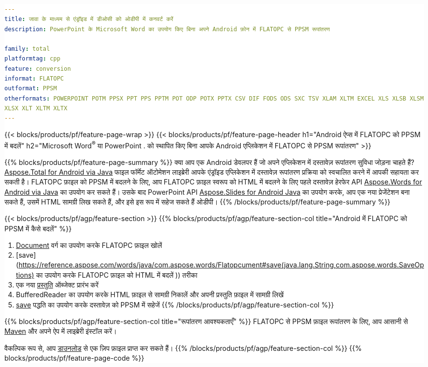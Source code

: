 ```yaml
---
title: जावा के माध्यम से एंड्रॉइड में डीओसी को ओडीपी में कनवर्ट करें
description: PowerPoint के Microsoft Word का उपयोग किए बिना अपने Android फ़ोन में FLATOPC से PPSM रूपांतरण

family: total
platformtag: cpp
feature: conversion
informat: FLATOPC
outformat: PPSM
otherformats: POWERPOINT POTM PPSX PPT PPS PPTM POT ODP POTX PPTX CSV DIF FODS ODS SXC TSV XLAM XLTM EXCEL XLS XLSB XLSM XLSX XLT XLTM XLTX
---
```

{{< blocks/products/pf/feature-page-wrap >}}
{{< blocks/products/pf/feature-page-header h1="Android ऐप्स में FLATOPC को PPSM में बदलें" h2="Microsoft Word<sup>&reg;</sup> या PowerPoint . को स्थापित किए बिना आपके Android एप्लिकेशन में FLATOPC से PPSM रूपांतरण" >}}

{{% blocks/products/pf/feature-page-summary %}}
क्या आप एक Android डेवलपर हैं जो अपने एप्लिकेशन में दस्तावेज़ रूपांतरण सुविधा जोड़ना चाहते हैं? [Aspose.Total for Android via Java](https://products.aspose.com/total/android-java/) फाइल फॉर्मेट ऑटोमेशन लाइब्रेरी आपके एंड्रॉइड एप्लिकेशन में दस्तावेज़ रूपांतरण प्रक्रिया को स्वचालित करने में आपकी सहायता कर सकती है। FLATOPC फ़ाइल को PPSM में बदलने के लिए, आप FLATOPC फ़ाइल स्वरूप को HTML में बदलने के लिए पहले दस्तावेज़ हेरफेर API [Aspose.Words for Android via Java](https://products.aspose.com/words/android-java/) का उपयोग कर सकते हैं। उसके बाद PowerPoint API [Aspose.Slides for Android Java](https://products.aspose.com/slides/android-java/) का उपयोग करके, आप एक नया प्रेजेंटेशन बना सकते हैं, उसमें HTML सामग्री लिख सकते हैं, और इसे इस रूप में सहेज सकते हैं ओडीपी। 
{{% /blocks/products/pf/feature-page-summary  %}}

{{< blocks/products/pf/agp/feature-section >}}
{{% blocks/products/pf/agp/feature-section-col title="Android में FLATOPC को PPSM में कैसे बदलें" %}}
1. [Document](https://reference.aspose.com/words/java/com.aspose.words/Flatopcument) वर्ग का उपयोग करके FLATOPC फ़ाइल खोलें
2. [save](https://reference.aspose.com/words/java/com.aspose.words/Flatopcument#save(java.lang.String,com.aspose.words.SaveOptions) का उपयोग करके FLATOPC फ़ाइल को HTML में बदलें )) तरीका
3. एक नया [प्रस्तुति](https://reference.aspose.com/slides/java/com.aspose.slides/Presentation) ऑब्जेक्ट प्रारंभ करें
5. BufferedReader का उपयोग करके HTML फ़ाइल से सामग्री निकालें और अपनी प्रस्तुति फ़ाइल में सामग्री लिखें
6. [save](https://reference.aspose.com/slides/java/com.aspose.slides/Presentation#save-java.io.OutputStream-int-) पद्धति का उपयोग करके दस्तावेज़ को PPSM में सहेजें
{{% /blocks/products/pf/agp/feature-section-col %}}

{{% blocks/products/pf/agp/feature-section-col title="रूपांतरण आवश्यकताएँ" %}}
FLATOPC से PPSM फ़ाइल रूपांतरण के लिए, आप आसानी से [Maven](https://releases.aspose.com/total/java/) और अपने ऐप में लाइब्रेरी इंस्टॉल करें।

वैकल्पिक रूप से, आप [डाउनलोड](https://releases.aspose.com/total/androidjava) से एक ज़िप फ़ाइल प्राप्त कर सकते हैं।
{{% /blocks/products/pf/agp/feature-section-col %}}
{{% blocks/products/pf/feature-page-code %}}
